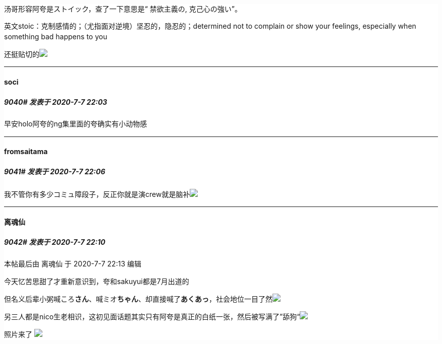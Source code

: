 

汤哥形容阿夸是ストイック，查了一下意思是“ 禁欲主義の, 克己心の強い”。


英文stoic：克制感情的；（尤指面对逆境）坚忍的，隐忍的；determined not to complain or show your feelings, especially when something bad happens to you

还挺贴切的<img src="https://static.saraba1st.com/image/smiley/face2017/152.png" referrerpolicy="no-referrer">







*****

####  soci  
##### 9040#       发表于 2020-7-7 22:03




早安holo阿夸的ng集里面的夸确实有小动物感







*****

####  fromsaitama  
##### 9041#       发表于 2020-7-7 22:06




我不管你有多少コミュ障段子，反正你就是演crew就是脑补<img src="https://static.saraba1st.com/image/smiley/face2017/067.png" referrerpolicy="no-referrer">







*****

####  离魂仙  
##### 9042#       发表于 2020-7-7 22:10



 本帖最后由 离魂仙 于 2020-7-7 22:13 编辑 

今天忆苦思甜了才重新意识到，夸和sakuyui都是7月出道的

但名义后辈小粥喊ころ<strong>さん</strong>、喊ミオ<strong>ちゃん</strong>、却直接喊了<strong>あくあっ</strong>，社会地位一目了然<img src="https://static.saraba1st.com/image/smiley/face2017/067.png" referrerpolicy="no-referrer">


另三人都是nico生老相识，这初见面话题其实只有阿夸是真正的白纸一张，然后被写满了”舔狗“<img src="https://static.saraba1st.com/image/smiley/face2017/068.png" referrerpolicy="no-referrer">


照片来了
<img src="http://tvax3.sinaimg.cn/large/622734bdly1ggirlnt1wej20iw0aomy0.jpg" referrerpolicy="no-referrer">
